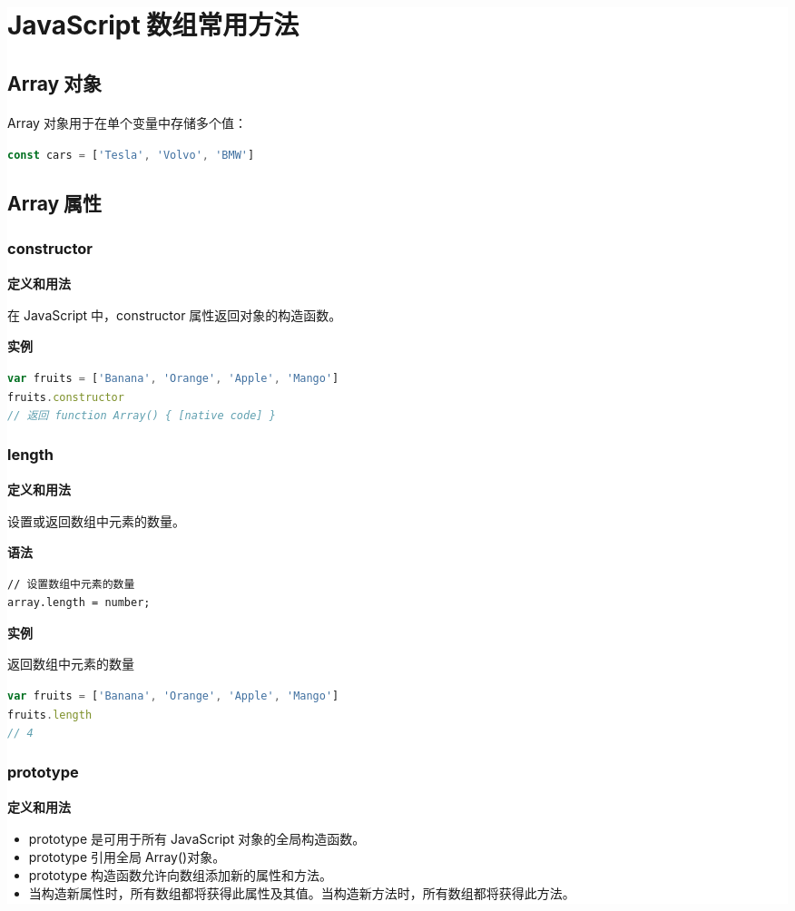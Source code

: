 # JavaScript 数组常用方法

## Array 对象

Array 对象用于在单个变量中存储多个值：

```javascript
const cars = ['Tesla', 'Volvo', 'BMW']
```

## Array 属性

### constructor

**定义和用法**

在 JavaScript 中，constructor 属性返回对象的构造函数。

**实例**

```javascript
var fruits = ['Banana', 'Orange', 'Apple', 'Mango']
fruits.constructor
// 返回 function Array() { [native code] }
```

### length

**定义和用法**

设置或返回数组中元素的数量。

**语法**

```
// 设置数组中元素的数量
array.length = number;
```

**实例**

返回数组中元素的数量

```javascript
var fruits = ['Banana', 'Orange', 'Apple', 'Mango']
fruits.length
// 4
```

### prototype

**定义和用法**

- prototype 是可用于所有 JavaScript 对象的全局构造函数。
- prototype 引用全局 Array()对象。
- prototype 构造函数允许向数组添加新的属性和方法。
- 当构造新属性时，所有数组都将获得此属性及其值。当构造新方法时，所有数组都将获得此方法。
